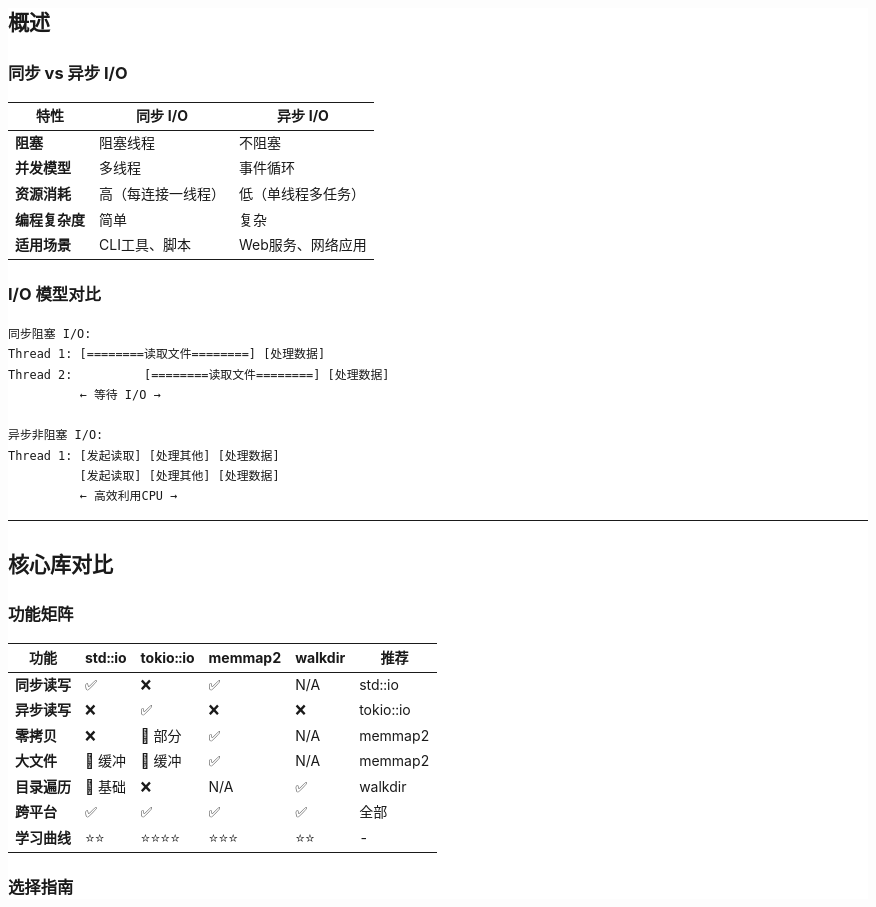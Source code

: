 ## 概述

### 同步 vs 异步 I/O

| 特性 | 同步 I/O | 异步 I/O |
|------|---------|----------|
| **阻塞** | 阻塞线程 | 不阻塞 |
| **并发模型** | 多线程 | 事件循环 |
| **资源消耗** | 高（每连接一线程） | 低（单线程多任务） |
| **编程复杂度** | 简单 | 复杂 |
| **适用场景** | CLI工具、脚本 | Web服务、网络应用 |

### I/O 模型对比

```text
同步阻塞 I/O:
Thread 1: [========读取文件========] [处理数据]
Thread 2:          [========读取文件========] [处理数据]
          ← 等待 I/O →

异步非阻塞 I/O:
Thread 1: [发起读取] [处理其他] [处理数据]
          [发起读取] [处理其他] [处理数据]
          ← 高效利用CPU →
```

---

## 核心库对比

### 功能矩阵

| 功能 | std::io | tokio::io | memmap2 | walkdir | 推荐 |
|------|---------|-----------|---------|---------|------|
| **同步读写** | ✅ | ❌ | ✅ | N/A | std::io |
| **异步读写** | ❌ | ✅ | ❌ | ❌ | tokio::io |
| **零拷贝** | ❌ | 🔶 部分 | ✅ | N/A | memmap2 |
| **大文件** | 🔶 缓冲 | 🔶 缓冲 | ✅ | N/A | memmap2 |
| **目录遍历** | 🔶 基础 | ❌ | N/A | ✅ | walkdir |
| **跨平台** | ✅ | ✅ | ✅ | ✅ | 全部 |
| **学习曲线** | ⭐⭐ | ⭐⭐⭐⭐ | ⭐⭐⭐ | ⭐⭐ | - |

### 选择指南
